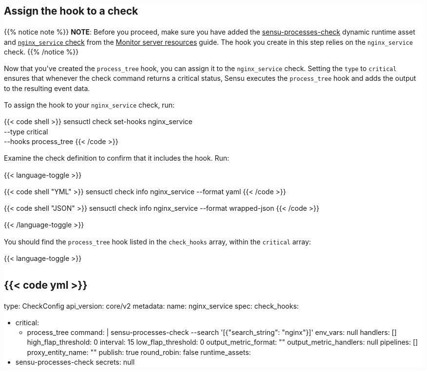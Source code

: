 ## Assign the hook to a check

{{% notice note %}}
**NOTE**: Before you proceed, make sure you have added the [sensu-processes-check](../monitor-server-resources/#register-the-sensu-processes-check-asset) dynamic runtime asset and [`nginx_service` check](../monitor-server-resources/#create-a-check-to-monitor-a-webserver) from the [Monitor server resources](../monitor-server-resources/) guide.
The hook you create in this step relies on the `nginx_service` check.
{{% /notice %}}

Now that you've created the `process_tree` hook, you can assign it to the `nginx_service` check.
Setting the `type` to `critical` ensures that whenever the check command returns a critical status, Sensu executes the `process_tree` hook and adds the output to the resulting event data.

To assign the hook to your `nginx_service` check, run:

{{< code shell >}}
sensuctl check set-hooks nginx_service  \
--type critical \
--hooks process_tree
{{< /code >}}

Examine the check definition to confirm that it includes the hook.
Run:

{{< language-toggle >}}

{{< code shell "YML" >}}
sensuctl check info nginx_service --format yaml
{{< /code >}}

{{< code shell "JSON" >}}
sensuctl check info nginx_service --format wrapped-json
{{< /code >}}

{{< /language-toggle >}}

You should find the `process_tree` hook listed in the `check_hooks` array, within the `critical` array:

{{< language-toggle >}}

{{< code yml >}}
---
type: CheckConfig
api_version: core/v2
metadata:
  name: nginx_service
spec:
  check_hooks:
  - critical:
    - process_tree
  command: |
    sensu-processes-check --search '[{"search_string": "nginx"}]'
  env_vars: null
  handlers: []
  high_flap_threshold: 0
  interval: 15
  low_flap_threshold: 0
  output_metric_format: ""
  output_metric_handlers: null
  pipelines: []
  proxy_entity_name: ""
  publish: true
  round_robin: false
  runtime_assets:
  - sensu-processes-check
  secrets: null

[1]: ../hooks/
[2]: ../../../operations/deploy-sensu/install-sensu/
[3]: ../subscriptions/
[4]: ../../../sensuctl/
[5]: ../../observe-process/handlers/
[6]: ../../observe-process/send-data-sumo-logic/
[7]: ../../observe-process/send-pagerduty-alerts/
[8]: ../../observe-process/send-slack-alerts/
[9]: ../../observe-filter/filters/
[10]: ../../observe-transform/mutators/
[11]: ../../observe-process/pipelines/